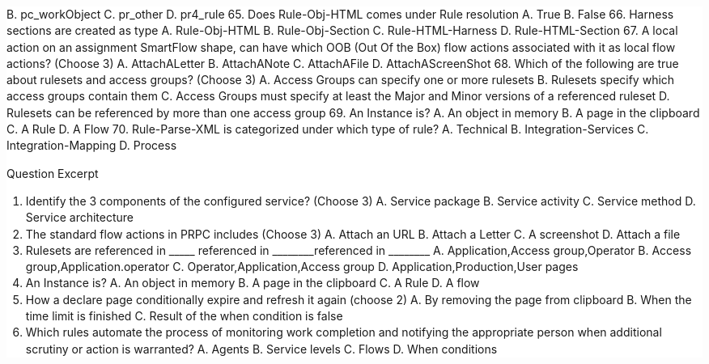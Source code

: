 B.	pc_workObject
C.	pr_other
D.	pr4_rule
65. 	Does Rule-Obj-HTML comes under Rule resolution
A.	True
B.	False
66. 	Harness sections are created as type
A.	Rule-Obj-HTML
B.	Rule-Obj-Section
C.	Rule-HTML-Harness
D.	Rule-HTML-Section
67. 	A local action on an assignment SmartFlow shape, can have which OOB (Out Of the Box) flow actions associated with it as local flow actions?  (Choose 3)
A.	AttachALetter
B.	AttachANote
C.	AttachAFile
D.	AttachAScreenShot
68. 	Which of the following are true about rulesets and access groups? (Choose 3)
A.	Access Groups can specify one or more rulesets
B.	Rulesets specify which access groups contain them
C.	Access Groups must specify at least the Major and Minor versions of a referenced ruleset
D.	Rulesets can be referenced by more than one access group
69. 	An Instance is?
A.	An object in memory
B.	A page in the clipboard
C.	A Rule
D.	A Flow
70. 	Rule-Parse-XML is categorized under which type of rule?
A.	Technical
B.	Integration-Services
C.	Integration-Mapping
D.	Process

Question Excerpt
1. 	Identify the 3 components of the configured service? (Choose 3)
A.	Service package
B.	Service activity
C.	Service method
D.	Service architecture
2. 	The standard flow actions in PRPC includes (Choose 3)
A.	Attach an URL
B.	Attach a Letter
C.	A screenshot
D.	Attach a file
3. 	Rulesets are  referenced in _____ referenced in ________referenced in ________
A.	Application,Access group,Operator
B.	Access group,Application.operator
C.	Operator,Application,Access group
D.	Application,Production,User pages
4. 	An Instance is?
A.	An object in memory
B.	A page in the clipboard
C.	A Rule
D.	A flow
5. 	How a declare page conditionally expire and refresh it again (choose 2)
A.	By removing the page from clipboard
B.	When the time limit is finished
C.	Result of the when condition is false
6. 	Which rules automate the process of monitoring work completion and notifying the appropriate person when additional scrutiny or action is warranted?
A.	Agents
B.	Service levels
C.	Flows
D.	When conditions